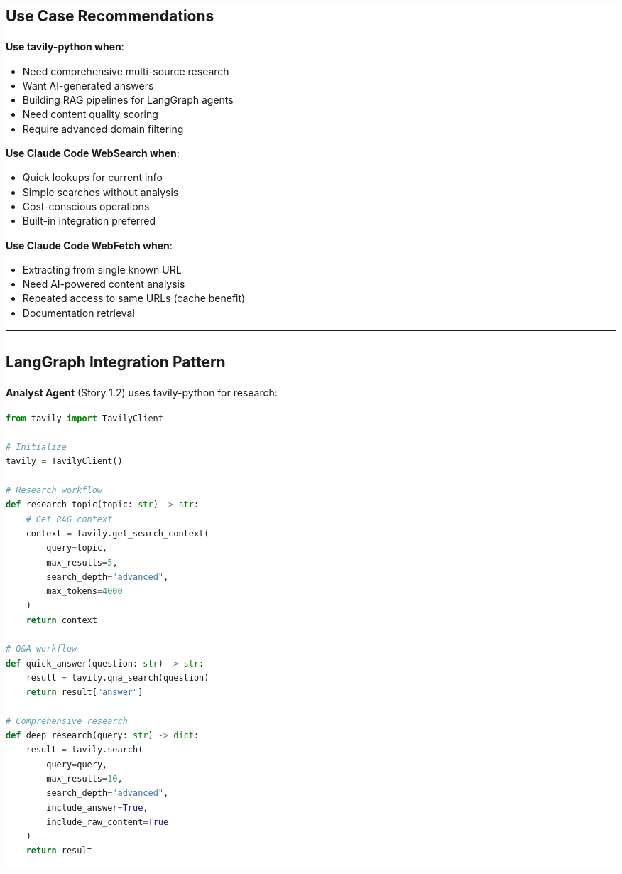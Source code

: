
## Use Case Recommendations

**Use tavily-python when**:
- Need comprehensive multi-source research
- Want AI-generated answers
- Building RAG pipelines for LangGraph agents
- Need content quality scoring
- Require advanced domain filtering

**Use Claude Code WebSearch when**:
- Quick lookups for current info
- Simple searches without analysis
- Cost-conscious operations
- Built-in integration preferred

**Use Claude Code WebFetch when**:
- Extracting from single known URL
- Need AI-powered content analysis
- Repeated access to same URLs (cache benefit)
- Documentation retrieval

---

## LangGraph Integration Pattern

**Analyst Agent** (Story 1.2) uses tavily-python for research:

```python
from tavily import TavilyClient

# Initialize
tavily = TavilyClient()

# Research workflow
def research_topic(topic: str) -> str:
    # Get RAG context
    context = tavily.get_search_context(
        query=topic,
        max_results=5,
        search_depth="advanced",
        max_tokens=4000
    )
    return context

# Q&A workflow
def quick_answer(question: str) -> str:
    result = tavily.qna_search(question)
    return result["answer"]

# Comprehensive research
def deep_research(query: str) -> dict:
    result = tavily.search(
        query=query,
        max_results=10,
        search_depth="advanced",
        include_answer=True,
        include_raw_content=True
    )
    return result
```

---